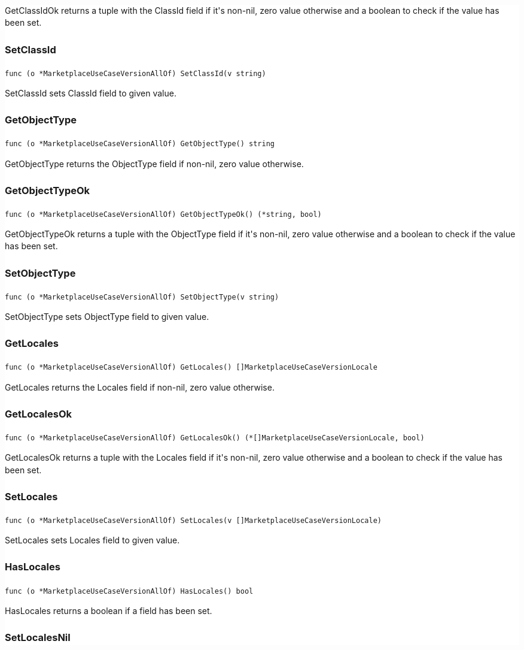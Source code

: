 GetClassIdOk returns a tuple with the ClassId field if it's non-nil, zero value otherwise
and a boolean to check if the value has been set.

### SetClassId

`func (o *MarketplaceUseCaseVersionAllOf) SetClassId(v string)`

SetClassId sets ClassId field to given value.


### GetObjectType

`func (o *MarketplaceUseCaseVersionAllOf) GetObjectType() string`

GetObjectType returns the ObjectType field if non-nil, zero value otherwise.

### GetObjectTypeOk

`func (o *MarketplaceUseCaseVersionAllOf) GetObjectTypeOk() (*string, bool)`

GetObjectTypeOk returns a tuple with the ObjectType field if it's non-nil, zero value otherwise
and a boolean to check if the value has been set.

### SetObjectType

`func (o *MarketplaceUseCaseVersionAllOf) SetObjectType(v string)`

SetObjectType sets ObjectType field to given value.


### GetLocales

`func (o *MarketplaceUseCaseVersionAllOf) GetLocales() []MarketplaceUseCaseVersionLocale`

GetLocales returns the Locales field if non-nil, zero value otherwise.

### GetLocalesOk

`func (o *MarketplaceUseCaseVersionAllOf) GetLocalesOk() (*[]MarketplaceUseCaseVersionLocale, bool)`

GetLocalesOk returns a tuple with the Locales field if it's non-nil, zero value otherwise
and a boolean to check if the value has been set.

### SetLocales

`func (o *MarketplaceUseCaseVersionAllOf) SetLocales(v []MarketplaceUseCaseVersionLocale)`

SetLocales sets Locales field to given value.

### HasLocales

`func (o *MarketplaceUseCaseVersionAllOf) HasLocales() bool`

HasLocales returns a boolean if a field has been set.

### SetLocalesNil
